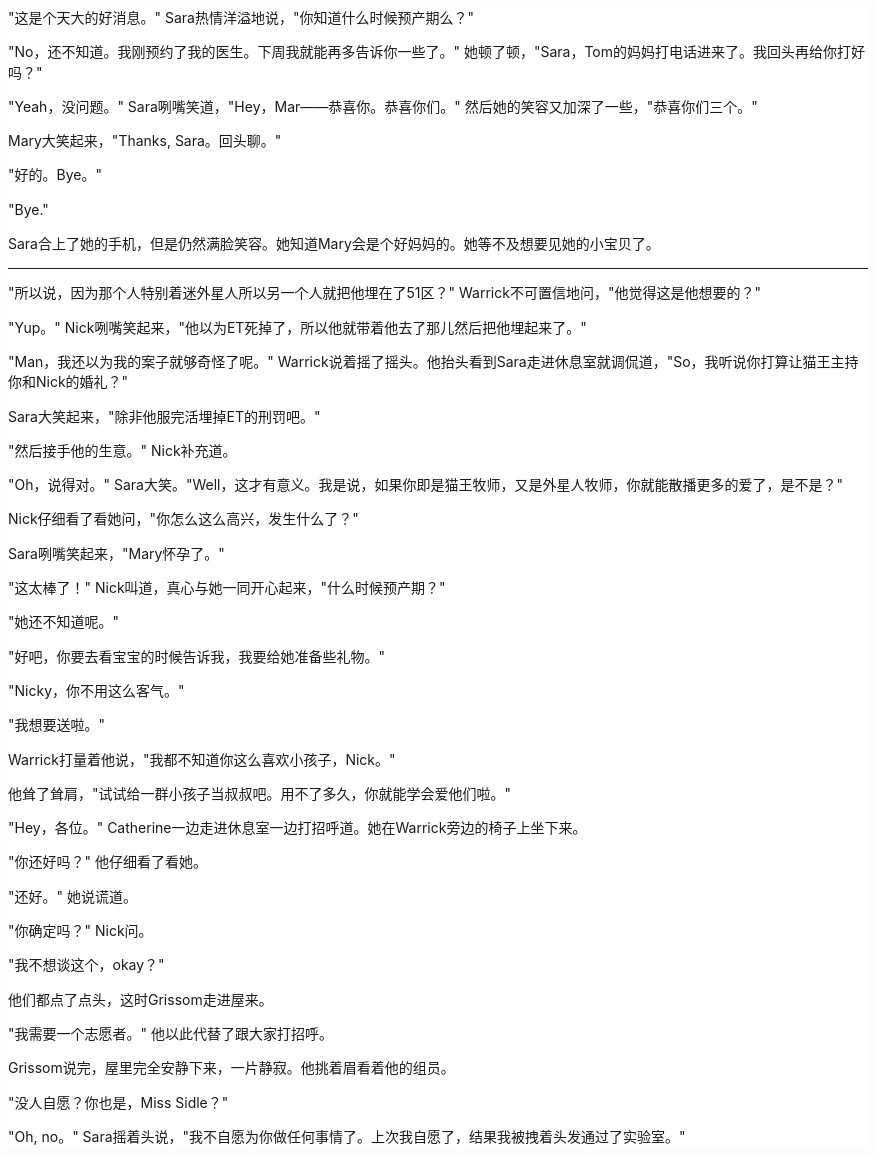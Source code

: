 "这是个天大的好消息。" Sara热情洋溢地说，"你知道什么时候预产期么？"

"No，还不知道。我刚预约了我的医生。下周我就能再多告诉你一些了。" 她顿了顿，"Sara，Tom的妈妈打电话进来了。我回头再给你打好吗？"

"Yeah，没问题。" Sara咧嘴笑道，"Hey，Mar——恭喜你。恭喜你们。" 然后她的笑容又加深了一些，"恭喜你们三个。"

Mary大笑起来，"Thanks, Sara。回头聊。"

"好的。Bye。"

"Bye."

Sara合上了她的手机，但是仍然满脸笑容。她知道Mary会是个好妈妈的。她等不及想要见她的小宝贝了。

*************

"所以说，因为那个人特别着迷外星人所以另一个人就把他埋在了51区？" Warrick不可置信地问，"他觉得这是他想要的？"

"Yup。" Nick咧嘴笑起来，"他以为ET死掉了，所以他就带着他去了那儿然后把他埋起来了。"

"Man，我还以为我的案子就够奇怪了呢。" Warrick说着摇了摇头。他抬头看到Sara走进休息室就调侃道，"So，我听说你打算让猫王主持你和Nick的婚礼？"

Sara大笑起来，"除非他服完活埋掉ET的刑罚吧。"

"然后接手他的生意。" Nick补充道。

"Oh，说得对。" Sara大笑。"Well，这才有意义。我是说，如果你即是猫王牧师，又是外星人牧师，你就能散播更多的爱了，是不是？"

Nick仔细看了看她问，"你怎么这么高兴，发生什么了？"

Sara咧嘴笑起来，"Mary怀孕了。"

"这太棒了！" Nick叫道，真心与她一同开心起来，"什么时候预产期？"

"她还不知道呢。"

"好吧，你要去看宝宝的时候告诉我，我要给她准备些礼物。"

"Nicky，你不用这么客气。"

"我想要送啦。"

Warrick打量着他说，"我都不知道你这么喜欢小孩子，Nick。"

他耸了耸肩，"试试给一群小孩子当叔叔吧。用不了多久，你就能学会爱他们啦。"

"Hey，各位。" Catherine一边走进休息室一边打招呼道。她在Warrick旁边的椅子上坐下来。

"你还好吗？" 他仔细看了看她。

"还好。" 她说谎道。

"你确定吗？" Nick问。

"我不想谈这个，okay？"

他们都点了点头，这时Grissom走进屋来。

"我需要一个志愿者。" 他以此代替了跟大家打招呼。

Grissom说完，屋里完全安静下来，一片静寂。他挑着眉看着他的组员。

"没人自愿？你也是，Miss Sidle？"

"Oh, no。" Sara摇着头说，"我不自愿为你做任何事情了。上次我自愿了，结果我被拽着头发通过了实验室。"
